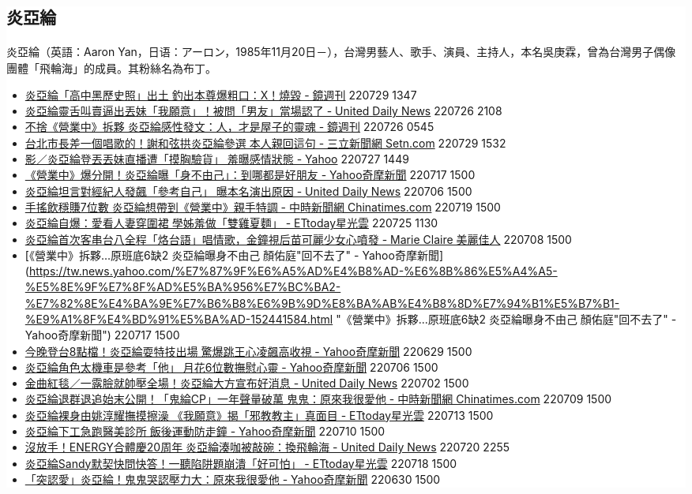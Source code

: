 ## 炎亞綸

炎亞綸（英語：Aaron Yan，日语：アーロン，1985年11月20日－），台灣男藝人、歌手、演員、主持人，本名吳庚霖，曾為台灣男子偶像團體「飛輪海」的成員。其粉絲名為布丁。
- [炎亞綸「高中黑歷史照」出土 釣出本尊爆粗口：X！燒毀 - 鏡週刊](https://www.mirrormedia.mg/story/20220729edi007/ "炎亞綸「高中黑歷史照」出土 釣出本尊爆粗口：X！燒毀 - 鏡週刊") 220729 1347
- [炎亞綸靈舌叫賣逼出丟妹「我願意」！被問「男友」當場認了 - United Daily News](https://stars.udn.com/star/story/10091/6490195 "炎亞綸靈舌叫賣逼出丟妹「我願意」！被問「男友」當場認了 - United Daily News") 220726 2108
- [不捨《營業中》拆夥 炎亞綸感性發文：人，才是屋子的靈魂 - 鏡週刊](https://www.mirrormedia.mg/story/20220725ent015/ "不捨《營業中》拆夥 炎亞綸感性發文：人，才是屋子的靈魂 - 鏡週刊") 220726 0545
- [台北市長差一個唱歌的！謝和弦拱炎亞綸參選 本人親回這句 - 三立新聞網 Setn.com](https://www.setn.com/News.aspx?NewsID=1153455 "台北市長差一個唱歌的！謝和弦拱炎亞綸參選 本人親回這句 - 三立新聞網 Setn.com") 220729 1532
- [影／炎亞綸登丟丟妹直播遭「摸胸驗貨」 羞曝感情狀態 - Yahoo](https://tw.tv.yahoo.com/%E5%BD%B1-%E7%82%8E%E4%BA%9E%E7%B6%B8%E7%99%BB%E4%B8%9F%E4%B8%9F%E5%A6%B9%E7%9B%B4%E6%92%AD%E9%81%AD-%E6%91%B8%E8%83%B8%E9%A9%97%E8%B2%A8-%E7%BE%9E%E6%9B%9D%E6%84%9F%E6%83%85%E7%8B%80%E6%85%8B-055004582.html "影／炎亞綸登丟丟妹直播遭「摸胸驗貨」 羞曝感情狀態 - Yahoo") 220727 1449
- [《營業中》爆分開！炎亞綸曝「身不由己」：到哪都是好朋友 - Yahoo奇摩新聞](https://tw.news.yahoo.com/%E7%87%9F%E6%A5%AD%E4%B8%AD-%E7%88%86%E5%88%86%E9%96%8B-%E7%82%8E%E4%BA%9E%E7%B6%B8%E6%9B%9D-%E8%BA%AB%E4%B8%8D%E7%94%B1%E5%B7%B1-%E5%88%B0%E5%93%AA%E9%83%BD%E6%98%AF%E5%A5%BD%E6%9C%8B%E5%8F%8B-123503985.html "《營業中》爆分開！炎亞綸曝「身不由己」：到哪都是好朋友 - Yahoo奇摩新聞") 220717 1500
- [炎亞綸坦言對經紀人發飆「參考自己」 曝本名演出原因 - United Daily News](https://stars.udn.com/star/story/10091/6441136 "炎亞綸坦言對經紀人發飆「參考自己」 曝本名演出原因 - United Daily News") 220706 1500
- [手搖飲穩賺7位數 炎亞綸想帶到《營業中》親手特調 - 中時新聞網 Chinatimes.com](https://www.chinatimes.com/realtimenews/20220719002696-260404 "手搖飲穩賺7位數 炎亞綸想帶到《營業中》親手特調 - 中時新聞網 Chinatimes.com") 220719 1500
- [炎亞綸自爆：愛看人妻穿圍裙 學姊羞做「雙雞夏麵」 - ETtoday星光雲](https://star.ettoday.net/news/2296839 "炎亞綸自爆：愛看人妻穿圍裙 學姊羞做「雙雞夏麵」 - ETtoday星光雲") 220725 1130
- [炎亞綸首次客串台八全程「烙台語」唱情歌，金鐘視后苗可麗少女心噴發 - Marie Claire 美麗佳人](https://www.marieclaire.com.tw/entertainment/tvshow/66838 "炎亞綸首次客串台八全程「烙台語」唱情歌，金鐘視后苗可麗少女心噴發 - Marie Claire 美麗佳人") 220708 1500
- [《營業中》拆夥...原班底6缺2 炎亞綸曝身不由己 顏佑庭"回不去了" - Yahoo奇摩新聞](https://tw.news.yahoo.com/%E7%87%9F%E6%A5%AD%E4%B8%AD-%E6%8B%86%E5%A4%A5-%E5%8E%9F%E7%8F%AD%E5%BA%956%E7%BC%BA2-%E7%82%8E%E4%BA%9E%E7%B6%B8%E6%9B%9D%E8%BA%AB%E4%B8%8D%E7%94%B1%E5%B7%B1-%E9%A1%8F%E4%BD%91%E5%BA%AD-152441584.html "《營業中》拆夥...原班底6缺2 炎亞綸曝身不由己 顏佑庭"回不去了" - Yahoo奇摩新聞") 220717 1500
- [今晚登台8點檔！炎亞綸耍特技出場 驚爆跳王心凌飆高收視 - Yahoo奇摩新聞](https://tw.news.yahoo.com/%E4%BB%8A%E6%99%9A%E7%99%BB%E5%8F%B08%E9%BB%9E%E6%AA%94-%E7%82%8E%E4%BA%9E%E7%B6%B8%E8%80%8D%E7%89%B9%E6%8A%80%E5%87%BA%E5%A0%B4-%E9%A9%9A%E7%88%86%E8%B7%B3%E7%8E%8B%E5%BF%83%E5%87%8C%E9%A3%86%E9%AB%98%E6%94%B6%E8%A6%96-233503808.html "今晚登台8點檔！炎亞綸耍特技出場 驚爆跳王心凌飆高收視 - Yahoo奇摩新聞") 220629 1500
- [炎亞綸角色太機車是參考「他」 月花6位數撫慰心靈 - Yahoo奇摩新聞](https://tw.news.yahoo.com/%E7%82%8E%E4%BA%9E%E7%B6%B8%E8%A7%92%E8%89%B2%E5%A4%AA%E6%A9%9F%E8%BB%8A%E6%98%AF%E5%8F%83%E8%80%83-%E4%BB%96-%E6%9C%88%E8%8A%B16%E4%BD%8D%E6%95%B8%E6%92%AB%E6%85%B0%E5%BF%83%E9%9D%88-144156107.html "炎亞綸角色太機車是參考「他」 月花6位數撫慰心靈 - Yahoo奇摩新聞") 220706 1500
- [金曲紅毯／一露臉就帥壓全場！炎亞綸大方宣布好消息 - United Daily News](https://stars.udn.com/star/story/10092/6432078 "金曲紅毯／一露臉就帥壓全場！炎亞綸大方宣布好消息 - United Daily News") 220702 1500
- [炎亞綸退群退追始末公開！「鬼綸CP」一年聲量破萬 鬼鬼：原來我很愛他 - 中時新聞網 Chinatimes.com](https://www.chinatimes.com/realtimenews/20220709001065-260404 "炎亞綸退群退追始末公開！「鬼綸CP」一年聲量破萬 鬼鬼：原來我很愛他 - 中時新聞網 Chinatimes.com") 220709 1500
- [炎亞綸裸身由姚淳耀撫摸擦澡 《我願意》揭「邪教教主」真面目 - ETtoday星光雲](https://star.ettoday.net/news/2293399 "炎亞綸裸身由姚淳耀撫摸擦澡 《我願意》揭「邪教教主」真面目 - ETtoday星光雲") 220713 1500
- [炎亞綸下工急跑醫美診所 飯後運動防走鐘 - Yahoo奇摩新聞](https://tw.news.yahoo.com/%E7%82%8E%E4%BA%9E%E7%B6%B8%E4%B8%8B%E5%B7%A5%E6%80%A5%E8%B7%91%E9%86%AB%E7%BE%8E%E8%A8%BA%E6%89%80-%E9%A3%AF%E5%BE%8C%E9%81%8B%E5%8B%95%E9%98%B2%E8%B5%B0%E9%90%98-034759397.html "炎亞綸下工急跑醫美診所 飯後運動防走鐘 - Yahoo奇摩新聞") 220710 1500
- [沒放手！ENERGY合體慶20周年 炎亞綸湊咖被敲碗：換飛輪海 - United Daily News](https://stars.udn.com/star/story/10091/6476205 "沒放手！ENERGY合體慶20周年 炎亞綸湊咖被敲碗：換飛輪海 - United Daily News") 220720 2255
- [炎亞綸Sandy默契快問快答！一聽陷阱題崩潰「好可怕」 - ETtoday星光雲](https://star.ettoday.net/news/2296507 "炎亞綸Sandy默契快問快答！一聽陷阱題崩潰「好可怕」 - ETtoday星光雲") 220718 1500
- [「突認愛」炎亞綸！鬼鬼哭認壓力大：原來我很愛他 - Yahoo奇摩新聞](https://tw.news.yahoo.com/%E7%AA%81%E8%AA%8D%E6%84%9B-%E7%82%8E%E4%BA%9E%E7%B6%B8-%E9%AC%BC%E9%AC%BC%E5%93%AD%E8%AA%8D%E5%A3%93%E5%8A%9B%E5%A4%A7-%E5%8E%9F%E4%BE%86%E6%88%91%E5%BE%88%E6%84%9B%E4%BB%96-064003562.html "「突認愛」炎亞綸！鬼鬼哭認壓力大：原來我很愛他 - Yahoo奇摩新聞") 220630 1500
